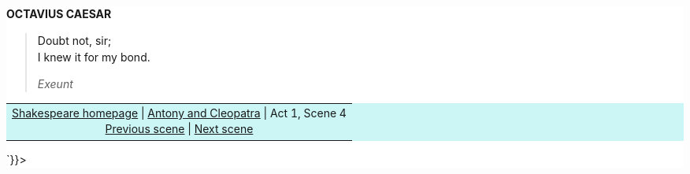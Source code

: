 <A NAME=speech14><b>OCTAVIUS CAESAR</b></a>
<blockquote>
<A NAME=93>Doubt not, sir;</A><br>
<A NAME=94>I knew it for my bond.</A><br>
<p><i>Exeunt</i></p>
</blockquote>
<table width="100%" bgcolor="#CCF6F6">
<tr><td class="nav" align="center">
      <a href="/Shakespeare">Shakespeare homepage</A> 
    | <A href="/Shakespeare/cleopatra/">Antony and Cleopatra</A> 
    | Act 1, Scene 4
   <br>
      <a href="cleopatra.1.3.html">Previous scene</A>
    | <a href="cleopatra.1.5.html">Next scene</A>
</table>

</body>
</html>


</div>`}}></div>